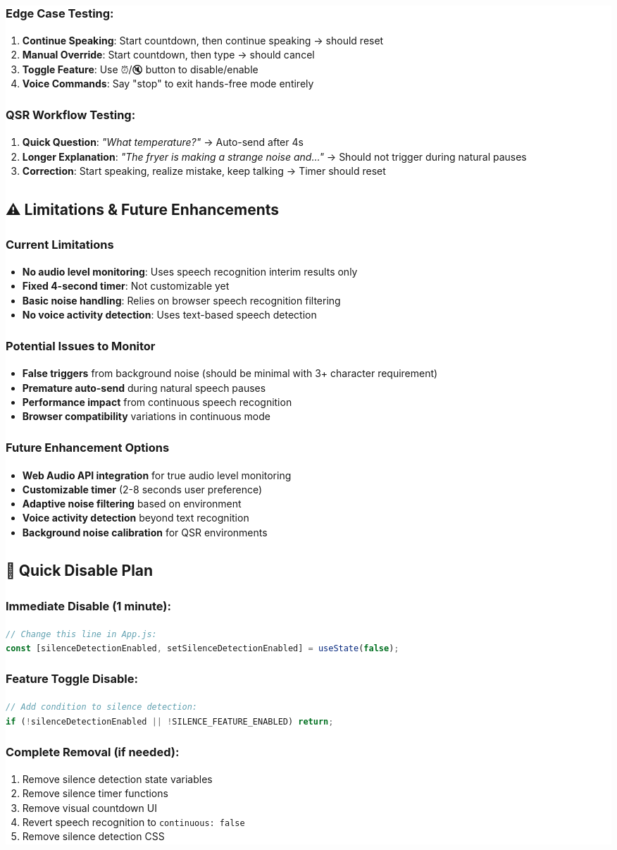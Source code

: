 ### **Edge Case Testing:**
1. **Continue Speaking**: Start countdown, then continue speaking → should reset
2. **Manual Override**: Start countdown, then type → should cancel
3. **Toggle Feature**: Use ⏰/🔇 button to disable/enable
4. **Voice Commands**: Say "stop" to exit hands-free mode entirely

### **QSR Workflow Testing:**
1. **Quick Question**: *"What temperature?"* → Auto-send after 4s
2. **Longer Explanation**: *"The fryer is making a strange noise and..."* → Should not trigger during natural pauses
3. **Correction**: Start speaking, realize mistake, keep talking → Timer should reset

## ⚠️ **Limitations & Future Enhancements**

### **Current Limitations**
- **No audio level monitoring**: Uses speech recognition interim results only
- **Fixed 4-second timer**: Not customizable yet
- **Basic noise handling**: Relies on browser speech recognition filtering
- **No voice activity detection**: Uses text-based speech detection

### **Potential Issues to Monitor**
- **False triggers** from background noise (should be minimal with 3+ character requirement)
- **Premature auto-send** during natural speech pauses
- **Performance impact** from continuous speech recognition
- **Browser compatibility** variations in continuous mode

### **Future Enhancement Options**
- **Web Audio API integration** for true audio level monitoring
- **Customizable timer** (2-8 seconds user preference)
- **Adaptive noise filtering** based on environment
- **Voice activity detection** beyond text recognition
- **Background noise calibration** for QSR environments

## 🚨 **Quick Disable Plan**

### **Immediate Disable (1 minute):**
```javascript
// Change this line in App.js:
const [silenceDetectionEnabled, setSilenceDetectionEnabled] = useState(false);
```

### **Feature Toggle Disable:**
```javascript
// Add condition to silence detection:
if (!silenceDetectionEnabled || !SILENCE_FEATURE_ENABLED) return;
```

### **Complete Removal (if needed):**
1. Remove silence detection state variables
2. Remove silence timer functions  
3. Remove visual countdown UI
4. Revert speech recognition to `continuous: false`
5. Remove silence detection CSS
